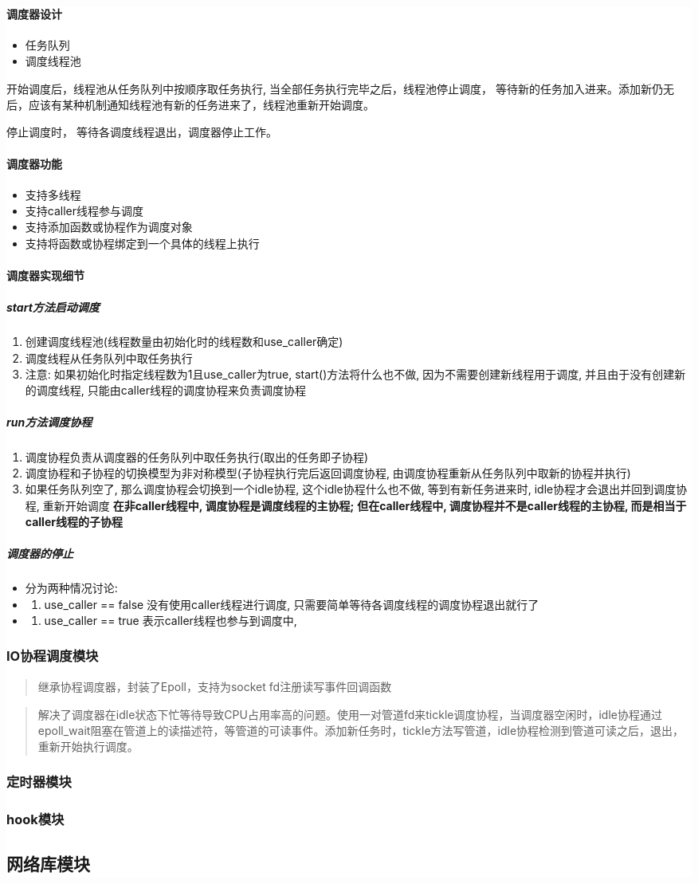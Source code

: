 #### 调度器设计

- 任务队列
- 调度线程池

开始调度后，线程池从任务队列中按顺序取任务执行, 当全部任务执行完毕之后，线程池停止调度， 等待新的任务加入进来。添加新仍无后，应该有某种机制通知线程池有新的任务进来了，线程池重新开始调度。

停止调度时， 等待各调度线程退出，调度器停止工作。

#### 调度器功能

- 支持多线程
- 支持caller线程参与调度
- 支持添加函数或协程作为调度对象
- 支持将函数或协程绑定到一个具体的线程上执行

#### 调度器实现细节

##### start方法启动调度

1. 创建调度线程池(线程数量由初始化时的线程数和use_caller确定)
2. 调度线程从任务队列中取任务执行
3. 注意: 如果初始化时指定线程数为1且use_caller为true, start()方法将什么也不做, 因为不需要创建新线程用于调度, 并且由于没有创建新的调度线程, 只能由caller线程的调度协程来负责调度协程

##### run方法调度协程

1. 调度协程负责从调度器的任务队列中取任务执行(取出的任务即子协程)
2. 调度协程和子协程的切换模型为非对称模型(子协程执行完后返回调度协程, 由调度协程重新从任务队列中取新的协程并执行)
3. 如果任务队列空了, 那么调度协程会切换到一个idle协程, 这个idle协程什么也不做, 等到有新任务进来时, idle协程才会退出并回到调度协程, 重新开始调度
	**在非caller线程中, 调度协程是调度线程的主协程;**
	**但在caller线程中, 调度协程并不是caller线程的主协程, 而是相当于caller线程的子协程**

##### 调度器的停止

- 分为两种情况讨论:
- 1. use_caller == false
		没有使用caller线程进行调度, 只需要简单等待各调度线程的调度协程退出就行了
- 1. use_caller == true
		表示caller线程也参与到调度中,

### IO协程调度模块

> 继承协程调度器，封装了Epoll，支持为socket fd注册读写事件回调函数

> 解决了调度器在idle状态下忙等待导致CPU占用率高的问题。使用一对管道fd来tickle调度协程，当调度器空闲时，idle协程通过epoll_wait阻塞在管道上的读描述符，等管道的可读事件。添加新任务时，tickle方法写管道，idle协程检测到管道可读之后，退出，重新开始执行调度。



### 定时器模块

### hook模块

## 网络库模块
